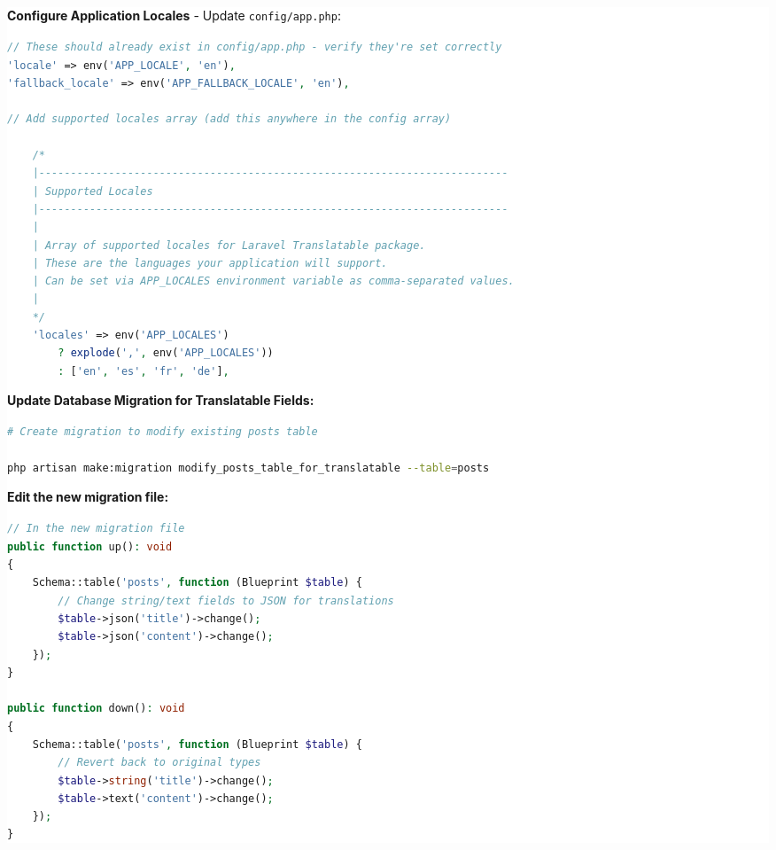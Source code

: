 **Configure Application Locales** - Update `config/app.php`:

```php
// These should already exist in config/app.php - verify they're set correctly
'locale' => env('APP_LOCALE', 'en'),
'fallback_locale' => env('APP_FALLBACK_LOCALE', 'en'),

// Add supported locales array (add this anywhere in the config array)

    /*
    |--------------------------------------------------------------------------
    | Supported Locales
    |--------------------------------------------------------------------------
    |
    | Array of supported locales for Laravel Translatable package.
    | These are the languages your application will support.
    | Can be set via APP_LOCALES environment variable as comma-separated values.
    |
    */
    'locales' => env('APP_LOCALES')
        ? explode(',', env('APP_LOCALES'))
        : ['en', 'es', 'fr', 'de'],
```

**Update Database Migration for Translatable Fields:**

```bash
# Create migration to modify existing posts table

php artisan make:migration modify_posts_table_for_translatable --table=posts
```

**Edit the new migration file:**

```php
// In the new migration file
public function up(): void
{
    Schema::table('posts', function (Blueprint $table) {
        // Change string/text fields to JSON for translations
        $table->json('title')->change();
        $table->json('content')->change();
    });
}

public function down(): void
{
    Schema::table('posts', function (Blueprint $table) {
        // Revert back to original types
        $table->string('title')->change();
        $table->text('content')->change();
    });
}
```
